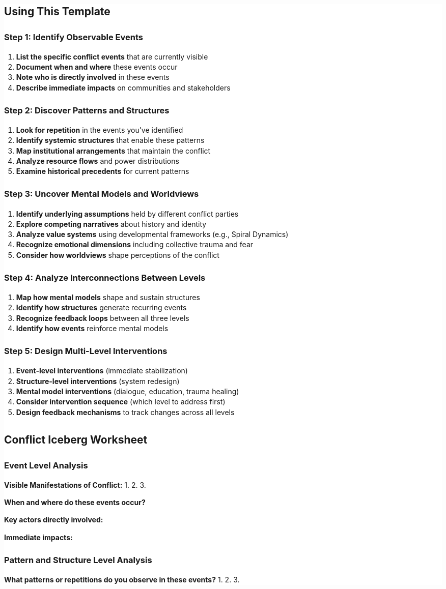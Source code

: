 ## Using This Template

### Step 1: Identify Observable Events
1. **List the specific conflict events** that are currently visible
2. **Document when and where** these events occur
3. **Note who is directly involved** in these events
4. **Describe immediate impacts** on communities and stakeholders

### Step 2: Discover Patterns and Structures
1. **Look for repetition** in the events you've identified
2. **Identify systemic structures** that enable these patterns
3. **Map institutional arrangements** that maintain the conflict
4. **Analyze resource flows** and power distributions
5. **Examine historical precedents** for current patterns

### Step 3: Uncover Mental Models and Worldviews
1. **Identify underlying assumptions** held by different conflict parties
2. **Explore competing narratives** about history and identity
3. **Analyze value systems** using developmental frameworks (e.g., Spiral Dynamics)
4. **Recognize emotional dimensions** including collective trauma and fear
5. **Consider how worldviews** shape perceptions of the conflict

### Step 4: Analyze Interconnections Between Levels
1. **Map how mental models** shape and sustain structures
2. **Identify how structures** generate recurring events
3. **Recognize feedback loops** between all three levels
4. **Identify how events** reinforce mental models

### Step 5: Design Multi-Level Interventions
1. **Event-level interventions** (immediate stabilization)
2. **Structure-level interventions** (system redesign)
3. **Mental model interventions** (dialogue, education, trauma healing)
4. **Consider intervention sequence** (which level to address first)
5. **Design feedback mechanisms** to track changes across all levels

## Conflict Iceberg Worksheet

### Event Level Analysis
**Visible Manifestations of Conflict:**
1. 
2. 
3. 

**When and where do these events occur?**

**Key actors directly involved:**

**Immediate impacts:**

### Pattern and Structure Level Analysis
**What patterns or repetitions do you observe in these events?**
1. 
2. 
3. 
